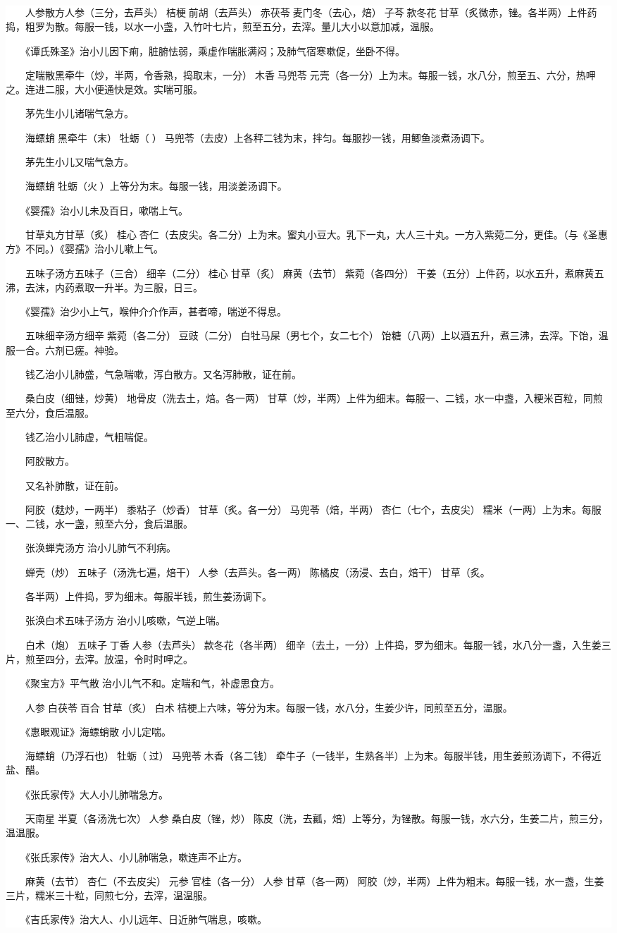 
　　人参散方人参（三分，去芦头） 桔梗 前胡（去芦头） 赤茯苓 麦门冬（去心，焙） 子芩 款冬花 甘草（炙微赤，锉。各半两）上件药捣，粗罗为散。每服一钱，以水一小盏，入竹叶七片，煎至五分，去滓。量儿大小以意加减，温服。

　　《谭氏殊圣》治小儿因下痢，脏腑怯弱，乘虚作喘胀满闷；及肺气宿寒嗽促，坐卧不得。

　　定喘散黑牵牛（炒，半两，令香熟，捣取末，一分） 木香 马兜苓 元壳（各一分）上为末。每服一钱，水八分，煎至五、六分，热呷之。连进二服，大小便通快是效。实喘可服。

　　茅先生小儿诸喘气急方。

　　海螵蛸 黑牵牛（末） 牡蛎（ ） 马兜苓（去皮）上各秤二钱为末，拌匀。每服抄一钱，用鲫鱼淡煮汤调下。

　　茅先生小儿又喘气急方。

　　海螵蛸 牡蛎（火 ）上等分为末。每服一钱，用淡姜汤调下。

　　《婴孺》治小儿未及百日，嗽喘上气。

　　甘草丸方甘草（炙） 桂心 杏仁（去皮尖。各二分）上为末。蜜丸小豆大。乳下一丸，大人三十丸。一方入紫菀二分，更佳。（与《圣惠方》不同。）《婴孺》治小儿嗽上气。

　　五味子汤方五味子（三合） 细辛（二分） 桂心 甘草（炙） 麻黄（去节） 紫菀（各四分） 干姜（五分）上件药，以水五升，煮麻黄五沸，去沫，内药煮取一升半。为三服，日三。

　　《婴孺》治少小上气，喉仲介介作声，甚者啼，喘逆不得息。

　　五味细辛汤方细辛 紫菀（各二分） 豆豉（二分） 白牡马屎（男七个，女二七个） 饴糖（八两）上以酒五升，煮三沸，去滓。下饴，温服一合。六剂已瘥。神验。

　　钱乙治小儿肺盛，气急喘嗽，泻白散方。又名泻肺散，证在前。

　　桑白皮（细锉，炒黄） 地骨皮（洗去土，焙。各一两） 甘草（炒，半两）上件为细末。每服一、二钱，水一中盏，入粳米百粒，同煎至六分，食后温服。

　　钱乙治小儿肺虚，气粗喘促。

　　阿胶散方。

　　又名补肺散，证在前。

　　阿胶（麸炒，一两半） 黍粘子（炒香） 甘草（炙。各一分） 马兜苓（焙，半两） 杏仁（七个，去皮尖） 糯米（一两）上为末。每服一、二钱，水一盏，煎至六分，食后温服。

　　张涣蝉壳汤方 治小儿肺气不利病。

　　蝉壳（炒） 五味子（汤洗七遍，焙干） 人参（去芦头。各一两） 陈橘皮（汤浸、去白，焙干） 甘草（炙。

　　各半两）上件捣，罗为细末。每服半钱，煎生姜汤调下。

　　张涣白术五味子汤方 治小儿咳嗽，气逆上喘。

　　白术（炮） 五味子 丁香 人参（去芦头） 款冬花（各半两） 细辛（去土，一分）上件捣，罗为细末。每服一钱，水八分一盏，入生姜三片，煎至四分，去滓。放温，令时时呷之。

　　《聚宝方》平气散 治小儿气不和。定喘和气，补虚思食方。

　　人参 白茯苓 百合 甘草（炙） 白术 桔梗上六味，等分为末。每服一钱，水八分，生姜少许，同煎至五分，温服。

　　《惠眼观证》海螵蛸散 小儿定喘。

　　海螵蛸（乃浮石也） 牡蛎（ 过） 马兜苓 木香（各二钱） 牵牛子（一钱半，生熟各半）上为末。每服半钱，用生姜煎汤调下，不得近盐、醋。

　　《张氏家传》大人小儿肺喘急方。

　　天南星 半夏（各汤洗七次） 人参 桑白皮（锉，炒） 陈皮（洗，去瓤，焙）上等分，为锉散。每服一钱，水六分，生姜二片，煎三分，温温服。

　　《张氏家传》治大人、小儿肺喘急，嗽连声不止方。

　　麻黄（去节） 杏仁（不去皮尖） 元参 官桂（各一分） 人参 甘草（各一两） 阿胶（炒，半两）上件为粗末。每服一钱，水一盏，生姜三片，糯米三十粒，同煎七分，去滓，温温服。

　　《吉氏家传》治大人、小儿远年、日近肺气喘息，咳嗽。
